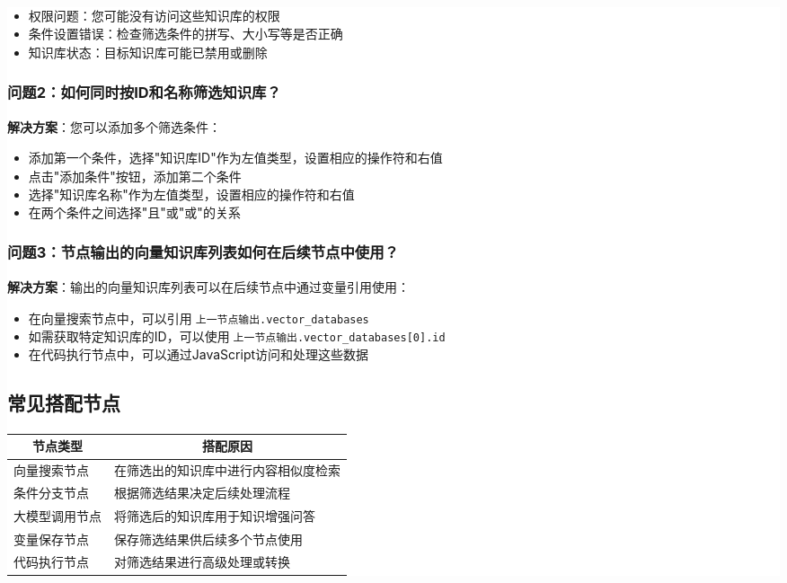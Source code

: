 - 权限问题：您可能没有访问这些知识库的权限
- 条件设置错误：检查筛选条件的拼写、大小写等是否正确
- 知识库状态：目标知识库可能已禁用或删除
### 问题2：如何同时按ID和名称筛选知识库？
**解决方案**：您可以添加多个筛选条件：
- 添加第一个条件，选择"知识库ID"作为左值类型，设置相应的操作符和右值
- 点击"添加条件"按钮，添加第二个条件
- 选择"知识库名称"作为左值类型，设置相应的操作符和右值
- 在两个条件之间选择"且"或"或"的关系
### 问题3：节点输出的向量知识库列表如何在后续节点中使用？
**解决方案**：输出的向量知识库列表可以在后续节点中通过变量引用使用：
- 在向量搜索节点中，可以引用 `上一节点输出.vector_databases`
- 如需获取特定知识库的ID，可以使用 `上一节点输出.vector_databases[0].id`
- 在代码执行节点中，可以通过JavaScript访问和处理这些数据
## 常见搭配节点
|节点类型|搭配原因|
|---|---|
|向量搜索节点|在筛选出的知识库中进行内容相似度检索|
|条件分支节点|根据筛选结果决定后续处理流程|
|大模型调用节点|将筛选后的知识库用于知识增强问答|
|变量保存节点|保存筛选结果供后续多个节点使用|
|代码执行节点|对筛选结果进行高级处理或转换|